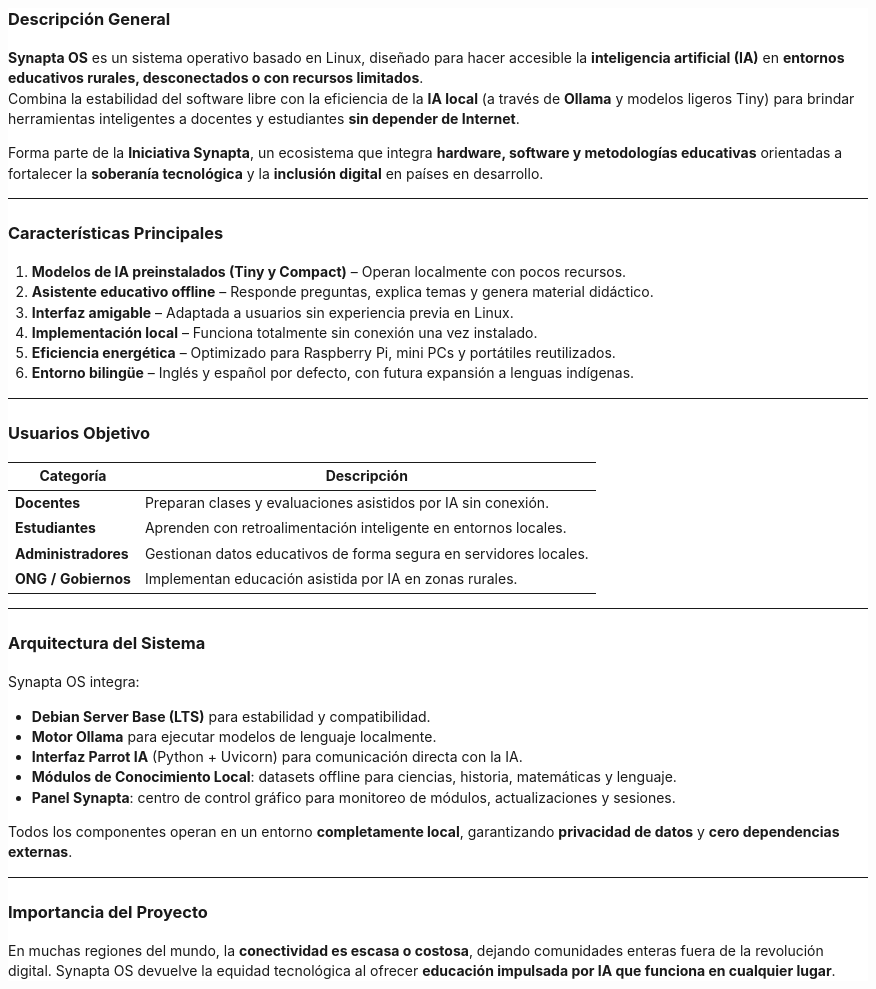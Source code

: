 
### Descripción General
**Synapta OS** es un sistema operativo basado en Linux, diseñado para hacer accesible la **inteligencia artificial (IA)** en **entornos educativos rurales, desconectados o con recursos limitados**.  
Combina la estabilidad del software libre con la eficiencia de la **IA local** (a través de **Ollama** y modelos ligeros Tiny) para brindar herramientas inteligentes a docentes y estudiantes **sin depender de Internet**.

Forma parte de la **Iniciativa Synapta**, un ecosistema que integra **hardware, software y metodologías educativas** orientadas a fortalecer la **soberanía tecnológica** y la **inclusión digital** en países en desarrollo.

---

### Características Principales
1. **Modelos de IA preinstalados (Tiny y Compact)** – Operan localmente con pocos recursos.  
2. **Asistente educativo offline** – Responde preguntas, explica temas y genera material didáctico.  
3. **Interfaz amigable** – Adaptada a usuarios sin experiencia previa en Linux.  
4. **Implementación local** – Funciona totalmente sin conexión una vez instalado.  
5. **Eficiencia energética** – Optimizado para Raspberry Pi, mini PCs y portátiles reutilizados.  
6. **Entorno bilingüe** – Inglés y español por defecto, con futura expansión a lenguas indígenas.  

---

### Usuarios Objetivo
| Categoría | Descripción |
|------------|-------------|
| **Docentes** | Preparan clases y evaluaciones asistidos por IA sin conexión. |
| **Estudiantes** | Aprenden con retroalimentación inteligente en entornos locales. |
| **Administradores** | Gestionan datos educativos de forma segura en servidores locales. |
| **ONG / Gobiernos** | Implementan educación asistida por IA en zonas rurales. |

---

### Arquitectura del Sistema
Synapta OS integra:
- **Debian Server Base (LTS)** para estabilidad y compatibilidad.  
- **Motor Ollama** para ejecutar modelos de lenguaje localmente.  
- **Interfaz Parrot IA** (Python + Uvicorn) para comunicación directa con la IA.  
- **Módulos de Conocimiento Local**: datasets offline para ciencias, historia, matemáticas y lenguaje.  
- **Panel Synapta**: centro de control gráfico para monitoreo de módulos, actualizaciones y sesiones.  

Todos los componentes operan en un entorno **completamente local**, garantizando **privacidad de datos** y **cero dependencias externas**.

---

### Importancia del Proyecto
En muchas regiones del mundo, la **conectividad es escasa o costosa**, dejando comunidades enteras fuera de la revolución digital. Synapta OS devuelve la equidad tecnológica al ofrecer **educación impulsada por IA que funciona en cualquier lugar**.
